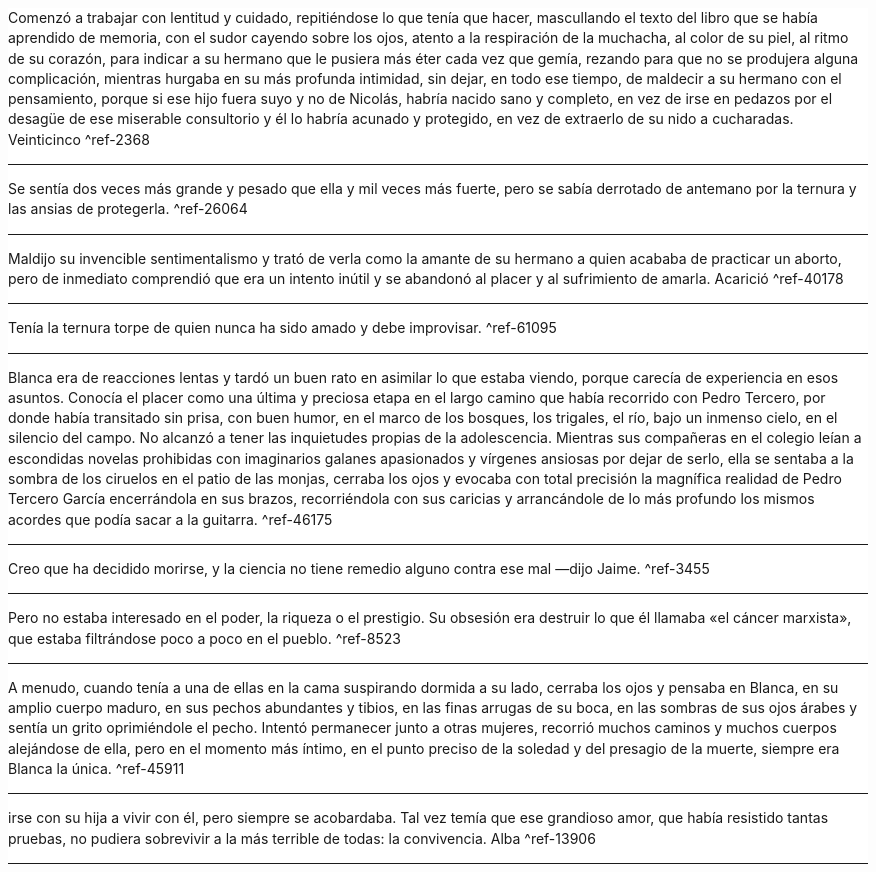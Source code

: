 Comenzó a trabajar con lentitud y cuidado, repitiéndose lo que tenía que hacer, mascullando el texto del libro que se había aprendido de memoria, con el sudor cayendo sobre los ojos, atento a la respiración de la muchacha, al color de su piel, al ritmo de su corazón, para indicar a su hermano que le pusiera más éter cada vez que gemía, rezando para que no se produjera alguna complicación, mientras hurgaba en su más profunda intimidad, sin dejar, en todo ese tiempo, de maldecir a su hermano con el pensamiento, porque si ese hijo fuera suyo y no de Nicolás, habría nacido sano y completo, en vez de irse en pedazos por el desagüe de ese miserable consultorio y él lo habría acunado y protegido, en vez de extraerlo de su nido a cucharadas. Veinticinco  ^ref-2368

---
Se sentía dos veces más grande y pesado que ella y mil veces más fuerte, pero se sabía derrotado de antemano por la ternura y las ansias de protegerla.  ^ref-26064

---
Maldijo su invencible sentimentalismo y trató de verla como la amante de su hermano a quien acababa de practicar un aborto, pero de inmediato comprendió que era un intento inútil y se abandonó al placer y al sufrimiento de amarla. Acarició  ^ref-40178

---
Tenía la ternura torpe de quien nunca ha sido amado y debe improvisar.  ^ref-61095

---
Blanca era de reacciones lentas y tardó un buen rato en asimilar lo que estaba viendo, porque carecía de experiencia en esos asuntos. Conocía el placer como una última y preciosa etapa en el largo camino que había recorrido con Pedro Tercero, por donde había transitado sin prisa, con buen humor, en el marco de los bosques, los trigales, el río, bajo un inmenso cielo, en el silencio del campo. No alcanzó a tener las inquietudes propias de la adolescencia. Mientras sus compañeras en el colegio leían a escondidas novelas prohibidas con imaginarios galanes apasionados y vírgenes ansiosas por dejar de serlo, ella se sentaba a la sombra de los ciruelos en el patio de las monjas, cerraba los ojos y evocaba con total precisión la magnífica realidad de Pedro Tercero García encerrándola en sus brazos, recorriéndola con sus caricias y arrancándole de lo más profundo los mismos acordes que podía sacar a la guitarra.  ^ref-46175

---
Creo que ha decidido morirse, y la ciencia no tiene remedio alguno contra ese mal —dijo Jaime.  ^ref-3455

---
Pero no estaba interesado en el poder, la riqueza o el prestigio. Su obsesión era destruir lo que él llamaba «el cáncer marxista», que estaba filtrándose poco a poco en el pueblo.  ^ref-8523

---
A menudo, cuando tenía a una de ellas en la cama suspirando dormida a su lado, cerraba los ojos y pensaba en Blanca, en su amplio cuerpo maduro, en sus pechos abundantes y tibios, en las finas arrugas de su boca, en las sombras de sus ojos árabes y sentía un grito oprimiéndole el pecho. Intentó permanecer junto a otras mujeres, recorrió muchos caminos y muchos cuerpos alejándose de ella, pero en el momento más íntimo, en el punto preciso de la soledad y del presagio de la muerte, siempre era Blanca la única.  ^ref-45911

---
irse con su hija a vivir con él, pero siempre se acobardaba. Tal vez temía que ese grandioso amor, que había resistido tantas pruebas, no pudiera sobrevivir a la más terrible de todas: la convivencia. Alba  ^ref-13906

---